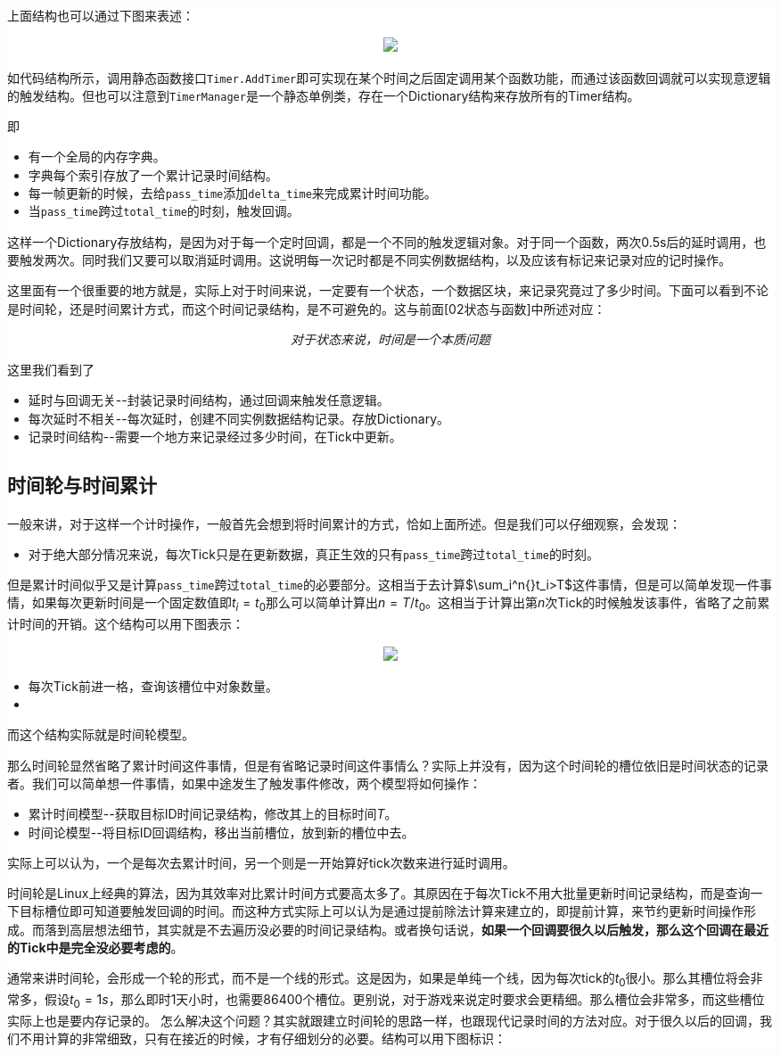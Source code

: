 上面结构也可以通过下图来表述：

<center><img src="../03TimeLine结构.assets/d1.drawio.png"></center>

如代码结构所示，调用静态函数接口`Timer.AddTimer`即可实现在某个时间之后固定调用某个函数功能，而通过该函数回调就可以实现意逻辑的触发结构。但也可以注意到`TimerManager`是一个静态单例类，存在一个Dictionary结构来存放所有的Timer结构。

即
* 有一个全局的内存字典。
* 字典每个索引存放了一个累计记录时间结构。
* 每一帧更新的时候，去给`pass_time`添加`delta_time`来完成累计时间功能。
* 当`pass_time`跨过`total_time`的时刻，触发回调。

这样一个Dictionary存放结构，是因为对于每一个定时回调，都是一个不同的触发逻辑对象。对于同一个函数，两次0.5s后的延时调用，也要触发两次。同时我们又要可以取消延时调用。这说明每一次记时都是不同实例数据结构，以及应该有标记来记录对应的记时操作。

这里面有一个很重要的地方就是，实际上对于时间来说，一定要有一个状态，一个数据区块，来记录究竟过了多少时间。下面可以看到不论是时间轮，还是时间累计方式，而这个时间记录结构，是不可避免的。这与前面[02状态与函数]中所述对应：

*<center>对于状态来说，时间是一个本质问题</center>*

这里我们看到了

* 延时与回调无关--封装记录时间结构，通过回调来触发任意逻辑。
* 每次延时不相关--每次延时，创建不同实例数据结构记录。存放Dictionary。
* 记录时间结构--需要一个地方来记录经过多少时间，在Tick中更新。

## 时间轮与时间累计

一般来讲，对于这样一个计时操作，一般首先会想到将时间累计的方式，恰如上面所述。但是我们可以仔细观察，会发现：

* 对于绝大部分情况来说，每次Tick只是在更新数据，真正生效的只有`pass_time`跨过`total_time`的时刻。

但是累计时间似乎又是计算`pass_time`跨过`total_time`的必要部分。这相当于去计算$\sum_i^n{}t_i>T$这件事情，但是可以简单发现一件事情，如果每次更新时间是一个固定数值即$t_i=t_0$那么可以简单计算出$n=T/t_0$。这相当于计算出第$n$次Tick的时候触发该事件，省略了之前累计时间的开销。这个结构可以用下图表示：

<center><img src="../03TimeLine结构.assets/d2.drawio.png"></center>


* 每次Tick前进一格，查询该槽位中对象数量。
* 

而这个结构实际就是时间轮模型。

那么时间轮显然省略了累计时间这件事情，但是有省略记录时间这件事情么？实际上并没有，因为这个时间轮的槽位依旧是时间状态的记录者。我们可以简单想一件事情，如果中途发生了触发事件修改，两个模型将如何操作：

* 累计时间模型--获取目标ID时间记录结构，修改其上的目标时间$T$。
* 时间论模型--将目标ID回调结构，移出当前槽位，放到新的槽位中去。

实际上可以认为，一个是每次去累计时间，另一个则是一开始算好tick次数来进行延时调用。

时间轮是Linux上经典的算法，因为其效率对比累计时间方式要高太多了。其原因在于每次Tick不用大批量更新时间记录结构，而是查询一下目标槽位即可知道要触发回调的时间。而这种方式实际上可以认为是通过提前除法计算来建立的，即提前计算，来节约更新时间操作形成。而落到高层想法细节，其实就是不去遍历没必要的时间记录结构。或者换句话说，**如果一个回调要很久以后触发，那么这个回调在最近的Tick中是完全没必要考虑的**。

通常来讲时间轮，会形成一个轮的形式，而不是一个线的形式。这是因为，如果是单纯一个线，因为每次tick的$t_0$很小。那么其槽位将会非常多，假设$t_0=1s$，那么即时1天小时，也需要86400个槽位。更别说，对于游戏来说定时要求会更精细。那么槽位会非常多，而这些槽位实际上也是要内存记录的。
怎么解决这个问题？其实就跟建立时间轮的思路一样，也跟现代记录时间的方法对应。对于很久以后的回调，我们不用计算的非常细致，只有在接近的时候，才有仔细划分的必要。结构可以用下图标识：
